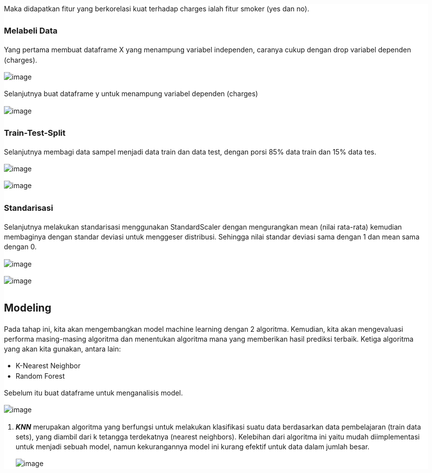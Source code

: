 Maka didapatkan fitur yang berkorelasi kuat terhadap charges ialah fitur smoker (yes dan no).

### Melabeli Data
Yang pertama membuat dataframe X yang menampung variabel independen, caranya cukup dengan drop variabel dependen (charges).

![image](https://user-images.githubusercontent.com/113587270/190841382-ab2d2c03-58ce-46fb-b5c1-14619baa1539.png)

Selanjutnya buat dataframe y untuk menampung variabel dependen (charges)

![image](https://user-images.githubusercontent.com/113587270/190841406-677d74e1-b613-456a-bf9f-1a7105aaf715.png)

### Train-Test-Split
Selanjutnya membagi data sampel menjadi data train dan data test, dengan porsi 85% data train dan 15% data tes.

![image](https://user-images.githubusercontent.com/113587270/190841552-0196cf84-804c-4f00-bcbf-aa8c680868c2.png)

![image](https://user-images.githubusercontent.com/113587270/190841575-c2343b26-f8ac-4098-8ffc-f9ad4bef0ece.png)

### Standarisasi
Selanjutnya melakukan standarisasi menggunakan StandardScaler dengan mengurangkan mean (nilai rata-rata) kemudian membaginya dengan standar deviasi untuk menggeser distribusi. Sehingga nilai standar deviasi sama dengan 1 dan mean sama dengan 0. 

![image](https://user-images.githubusercontent.com/113587270/190841698-6f137525-a6a4-40a1-8b50-124d100effe7.png)

![image](https://user-images.githubusercontent.com/113587270/190841834-55150fa6-9631-4d1c-a9df-94fdd16f5e4e.png)





## Modeling
Pada tahap ini, kita akan mengembangkan model machine learning dengan 2 algoritma. Kemudian, kita akan mengevaluasi performa masing-masing algoritma dan menentukan algoritma mana yang memberikan hasil prediksi terbaik. Ketiga algoritma yang akan kita gunakan, antara lain:

-	K-Nearest Neighbor
-	Random Forest

Sebelum itu buat dataframe untuk menganalisis model.

![image](https://user-images.githubusercontent.com/113587270/190846280-3057b37e-db08-42e2-9db9-a6dcea2d619b.png)


1.	_**KNN**_
    merupakan algoritma yang berfungsi untuk melakukan klasifikasi suatu data berdasarkan data pembelajaran (train data sets), yang diambil dari k tetangga terdekatnya (nearest neighbors). Kelebihan dari algoritma ini yaitu mudah diimplementasi untuk menjadi sebuah model, namun kekurangannya model ini kurang efektif untuk data dalam jumlah besar.
    
    ![image](https://user-images.githubusercontent.com/113587270/190842113-e5203a0b-6dd5-4516-a112-eeb16274eee5.png)
   